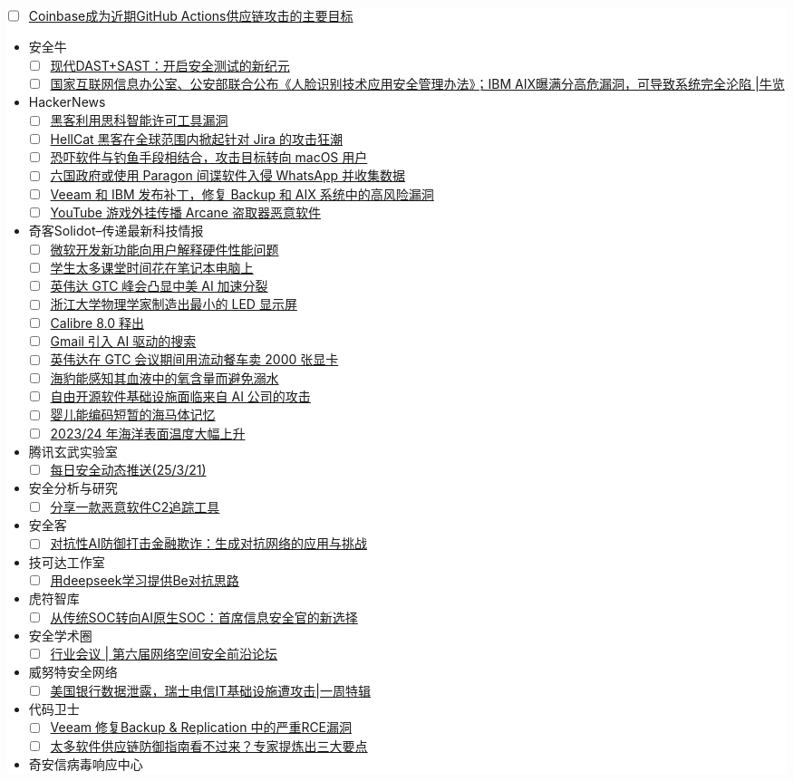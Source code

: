   - [ ] [Coinbase成为近期GitHub Actions供应链攻击的主要目标](https://www.freebuf.com/articles/es/425442.html)
- 安全牛
  - [ ] [现代DAST+SAST：开启安全测试的新纪元](https://mp.weixin.qq.com/s?__biz=MjM5Njc3NjM4MA==&mid=2651135582&idx=1&sn=fa16eaae871b6da584af770b506a89ab&chksm=bd15ae8d8a62279b30337a6d01a0b57dc6e3e15b7759586095201d982263ad461315599df965&scene=58&subscene=0#rd)
  - [ ] [国家互联网信息办公室、公安部联合公布《人脸识别技术应用安全管理办法》；​IBM AIX曝满分高危漏洞，可导致系统完全沦陷 |牛览](https://mp.weixin.qq.com/s?__biz=MjM5Njc3NjM4MA==&mid=2651135582&idx=2&sn=ac32564a4acce1bf67c2f14f346fd876&chksm=bd15ae8d8a62279bb919422313fa40df59f4553e4d7f990d6118c3391231f83835a4a6751909&scene=58&subscene=0#rd)
- HackerNews
  - [ ] [黑客利用思科智能许可工具漏洞](https://hackernews.cc/archives/57981)
  - [ ] [HellCat 黑客在全球范围内掀起针对 Jira 的攻击狂潮](https://hackernews.cc/archives/57976)
  - [ ] [恐吓软件与钓鱼手段相结合，攻击目标转向 macOS 用户](https://hackernews.cc/archives/57968)
  - [ ] [六国政府或使用 Paragon 间谍软件入侵 WhatsApp 并收集数据](https://hackernews.cc/archives/57966)
  - [ ] [Veeam 和 IBM 发布补丁，修复 Backup 和 AIX 系统中的高风险漏洞](https://hackernews.cc/archives/57963)
  - [ ] [YouTube 游戏外挂传播 Arcane 盗取器恶意软件](https://hackernews.cc/archives/57961)
- 奇客Solidot–传递最新科技情报
  - [ ] [微软开发新功能向用户解释硬件性能问题](https://www.solidot.org/story?sid=80852)
  - [ ] [学生太多课堂时间花在笔记本电脑上](https://www.solidot.org/story?sid=80851)
  - [ ] [英伟达 GTC 峰会凸显中美 AI 加速分裂](https://www.solidot.org/story?sid=80850)
  - [ ] [浙江大学物理学家制造出最小的 LED 显示屏](https://www.solidot.org/story?sid=80849)
  - [ ] [Calibre 8.0 释出](https://www.solidot.org/story?sid=80848)
  - [ ] [Gmail 引入 AI 驱动的搜索](https://www.solidot.org/story?sid=80847)
  - [ ] [英伟达在 GTC 会议期间用流动餐车卖 2000 张显卡](https://www.solidot.org/story?sid=80846)
  - [ ] [海豹能感知其血液中的氧含量而避免溺水](https://www.solidot.org/story?sid=80845)
  - [ ] [自由开源软件基础设施面临来自 AI 公司的攻击](https://www.solidot.org/story?sid=80844)
  - [ ] [婴儿能编码短暂的海马体记忆](https://www.solidot.org/story?sid=80843)
  - [ ] [2023/24 年海洋表面温度大幅上升](https://www.solidot.org/story?sid=80842)
- 腾讯玄武实验室
  - [ ] [每日安全动态推送(25/3/21)](https://mp.weixin.qq.com/s?__biz=MzA5NDYyNDI0MA==&mid=2651960054&idx=1&sn=4dfe1e034d5606be9f8c6f6bcb6bf210&chksm=8baed269bcd95b7fee67c4be09f29b4286b6e72c293fa183b7a03d138e31bc068df655adbc9c&scene=58&subscene=0#rd)
- 安全分析与研究
  - [ ] [分享一款恶意软件C2追踪工具](https://mp.weixin.qq.com/s?__biz=MzA4ODEyODA3MQ==&mid=2247491188&idx=1&sn=a26af75c36126503ead27bbbbdcbe5b6&chksm=902fb15ca758384afb7827fb93213f47c044c738885efe10bb8e8ef5fadca7f583fd66b139bb&scene=58&subscene=0#rd)
- 安全客
  - [ ] [对抗性AI防御打击金融欺诈：生成对抗网络的应用与挑战](https://mp.weixin.qq.com/s?__biz=MzA5ODA0NDE2MA==&mid=2649788213&idx=1&sn=11e2a296ff1e9218e921ee29fe5103fb&chksm=8893bf5abfe4364c87e3c5bf8ac286ae144ae43edb78ef9d36d4f64ae6e9502b20da7ed17292&scene=58&subscene=0#rd)
- 技可达工作室
  - [ ] [用deepseek学习提供Be对抗思路](https://mp.weixin.qq.com/s?__biz=MzU3NDY1NTYyOQ==&mid=2247486058&idx=1&sn=0865fcfc6f2f03fa266d2ce9d6cae697&chksm=fd2e5788ca59de9eec31e5ea7982e792d7490ead96bc7e0624cd443c3784423b06d1c83b44a8&scene=58&subscene=0#rd)
- 虎符智库
  - [ ] [从传统SOC转向AI原生SOC：首席信息安全官的新选择](https://mp.weixin.qq.com/s?__biz=MzIwNjYwMTMyNQ==&mid=2247493052&idx=1&sn=180a8175dfb4986172be30de19e3a3bb&chksm=971d88bea06a01a8f3b06853fb267e8406bac01fc1507a2bd0f70aa105dafbdca92c0fe569d1&scene=58&subscene=0#rd)
- 安全学术圈
  - [ ] [行业会议 | 第六届网络空间安全前沿论坛](https://mp.weixin.qq.com/s?__biz=MzU5MTM5MTQ2MA==&mid=2247491817&idx=1&sn=55a90803b3b748b9aa7093b961abea0d&chksm=fe2d1f62c95a96744ad3b09a8411af25a0ead40a4d3c8f9e84cb94c13edb355e74d427e0997a&scene=58&subscene=0#rd)
- 威努特安全网络
  - [ ] [美国银行数据泄露，瑞士电信IT基础设施遭攻击|一周特辑](https://mp.weixin.qq.com/s?__biz=MzAwNTgyODU3NQ==&mid=2651131804&idx=1&sn=28f4ab09c449347639e98be0f2550cfb&chksm=80e7152cb7909c3a3e6d8e5f42c3917ee1c7b7bfd162b183873ab2f1103a063603a91ab1924f&scene=58&subscene=0#rd)
- 代码卫士
  - [ ] [Veeam 修复Backup & Replication 中的严重RCE漏洞](https://mp.weixin.qq.com/s?__biz=MzI2NTg4OTc5Nw==&mid=2247522555&idx=1&sn=46e012bb1770fd23ba35da839b60f669&chksm=ea94a991dde32087103cc41735938435faba038d9213a40c0d5778cc6a30e8d7541a8aed1d9b&scene=58&subscene=0#rd)
  - [ ] [太多软件供应链防御指南看不过来？专家提炼出三大要点](https://mp.weixin.qq.com/s?__biz=MzI2NTg4OTc5Nw==&mid=2247522555&idx=2&sn=4914b44d0db56efd08db5896225d4f59&chksm=ea94a991dde32087ff24b28610efaba5296a45b54c096a9f67aa649a978dd1e68315715d288c&scene=58&subscene=0#rd)
- 奇安信病毒响应中心